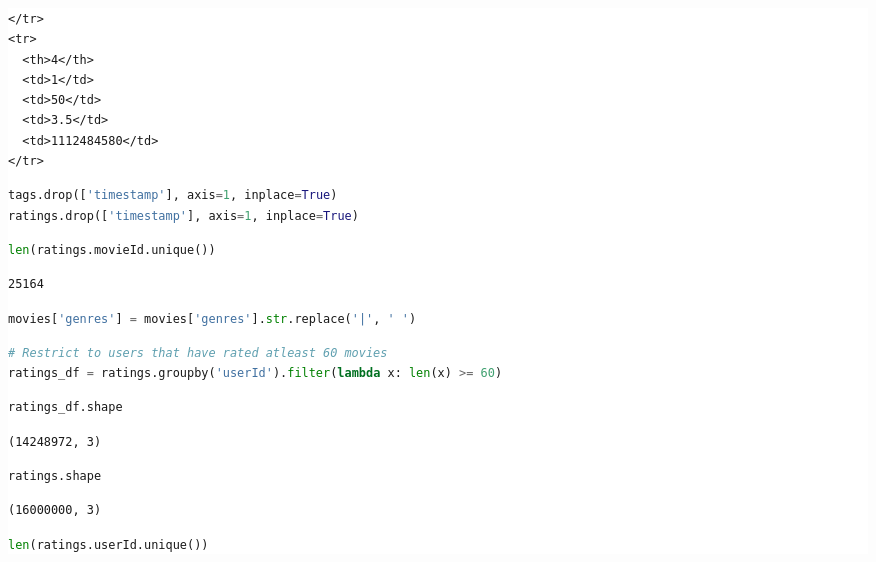    </tr>
    <tr>
      <th>4</th>
      <td>1</td>
      <td>50</td>
      <td>3.5</td>
      <td>1112484580</td>
    </tr>
  </tbody>
</table>
</div>




```python
tags.drop(['timestamp'], axis=1, inplace=True)
ratings.drop(['timestamp'], axis=1, inplace=True)
```


```python
len(ratings.movieId.unique())
```




    25164




```python
movies['genres'] = movies['genres'].str.replace('|', ' ')
```


```python
# Restrict to users that have rated atleast 60 movies
ratings_df = ratings.groupby('userId').filter(lambda x: len(x) >= 60)
```


```python
ratings_df.shape
```




    (14248972, 3)




```python
ratings.shape
```




    (16000000, 3)




```python
len(ratings.userId.unique())
```
